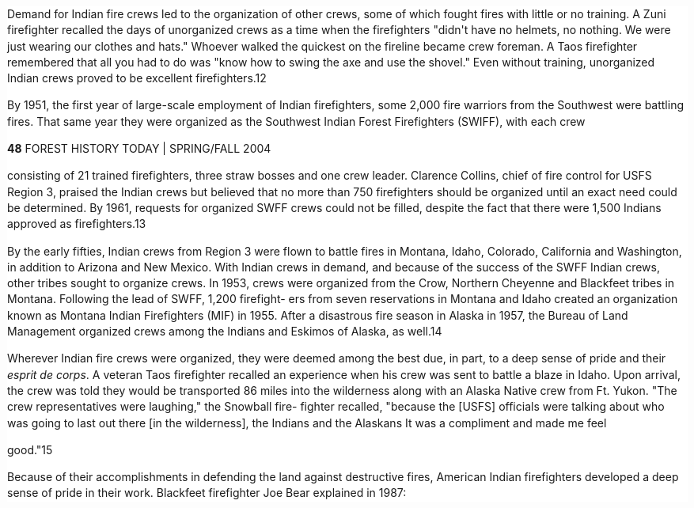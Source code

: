 Demand for Indian fire crews led to the organization of other crews,
some of which fought fires with little or no training. A Zuni
firefighter recalled the days of unorganized crews as a time when the
firefighters "didn't have no helmets, no nothing. We were just wearing
our clothes and hats." Whoever walked the quickest on the fireline
became crew foreman. A Taos firefighter remembered that all you had to
do was "know how to swing the axe and use the shovel." Even without
training, unorganized Indian crews proved to be excellent
firefighters.12

By 1951, the first year of large-scale employment of Indian
firefighters, some 2,000 fire warriors from the Southwest were
battling fires. That same year they were organized as the Southwest
Indian Forest Firefighters (SWIFF), with each crew

**48** FOREST HISTORY TODAY \| SPRING/FALL 2004

consisting of 21 trained firefighters, three straw bosses and one crew
leader. Clarence Collins, chief of fire control for USFS Region 3,
praised the Indian crews but believed that no more than 750
firefighters should be organized until an exact need could be
determined. By 1961, requests for organized SWFF crews could not be
filled, despite the fact that there were 1,500 Indians approved as
firefighters.13

By the early fifties, Indian crews from Region 3 were flown to battle
fires in Montana, Idaho, Colorado, California and Washington, in
addition to Arizona and New Mexico. With Indian crews in demand, and
because of the success of the SWFF Indian crews, other tribes sought
to organize crews. In 1953, crews were organized from the Crow,
Northern Cheyenne and Blackfeet tribes in Montana. Following the lead
of SWFF, 1,200 firefight- ers from seven reservations in Montana and
Idaho created an organization known as Montana Indian Firefighters
(MIF) in 1955. After a disastrous fire season in Alaska in 1957, the
Bureau of Land Management organized crews among the Indians and
Eskimos of Alaska, as well.14

Wherever Indian fire crews were organized, they were deemed among the
best due, in part, to a deep sense of pride and their *esprit de
corps*. A veteran Taos firefighter recalled an experience when his
crew was sent to battle a blaze in Idaho. Upon arrival, the crew was
told they would be transported 86 miles into the wilderness along with
an Alaska Native crew from Ft. Yukon. "The crew representatives were
laughing," the Snowball fire- fighter recalled, "because the \[USFS\]
officials were talking about who was going to last out there \[in the
wilderness\], the Indians and the Alaskans It was a compliment and
made me feel

good."15

Because of their accomplishments in defending the land against
destructive fires, American Indian firefighters developed a deep sense
of pride in their work. Blackfeet firefighter Joe Bear explained in
1987:
